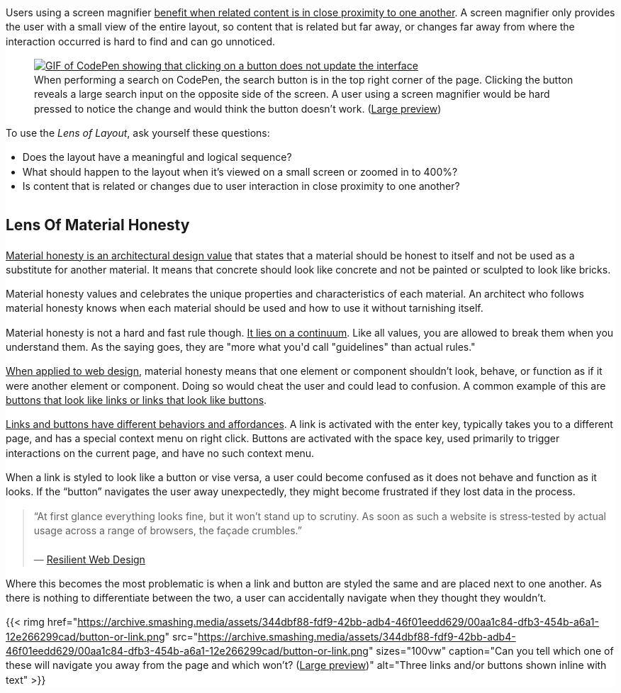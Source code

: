 Users using a screen magnifier [benefit when related content is in close proximity to one another](https://dev.to/_bigblind/how-to-make-your-website-accessible-to-people-who-use-a-screen-magnifier). A screen magnifier only provides the user with a small view of the entire layout, so content that is related but far away, or changes far away from where the interaction occurred is hard to find and can go unnoticed.

<figure><a href="https://archive.smashing.media/assets/344dbf88-fdf9-42bb-adb4-46f01eedd629/865d26b0-a12b-451d-83b1-377b6ebb884c/codepen-search.gif"><img loading="lazy" decoding="async" src="https://archive.smashing.media/assets/344dbf88-fdf9-42bb-adb4-46f01eedd629/865d26b0-a12b-451d-83b1-377b6ebb884c/codepen-search.gif" width="800" height="" alt="GIF of CodePen showing that clicking on a button does not update the interface" /></a><figcaption>When performing a search on CodePen, the search button is in the top right corner of the page. Clicking the button reveals a large search input on the opposite side of the screen. A user using a screen magnifier would be hard pressed to notice the change and would think the button doesn’t work. (<a href="https://archive.smashing.media/assets/344dbf88-fdf9-42bb-adb4-46f01eedd629/865d26b0-a12b-451d-83b1-377b6ebb884c/codepen-search.gif">Large preview</a>)</figcaption></figure>

To use the *Lens of Layout*, ask yourself these questions:

- Does the layout have a meaningful and logical sequence?
- What should happen to the layout when it’s viewed on a small screen or zoomed in to 400%?
- Is content that is related or changes due to user interaction in close proximity to one another?

## Lens Of Material Honesty

[Material honesty is an architectural design value](https://en.wikipedia.org/wiki/Architectural_design_values#The_structural,_functional_and_material_honesty_design_value) that states that a material should be honest to itself and not be used as a substitute for another material. It means that concrete should look like concrete and not be painted or sculpted to look like bricks. 

Material honesty values and celebrates the unique properties and characteristics of each material. An architect who follows material honesty knows when each material should be used and how to use it without tarnishing itself.

Material honesty is not a hard and fast rule though. [It lies on a continuum](https://alistapart.com/article/material-honesty-on-the-web#section5). Like all values, you are allowed to break them when you understand them. As the saying goes, they are "more what you'd call "guidelines" than actual rules."

[When applied to web design](https://resilientwebdesign.com/chapter2/#dancingaboutarchitecture), material honesty means that one element or component shouldn’t look, behave, or function as if it were another element or component. Doing so would cheat the user and could lead to confusion. A common example of this are [buttons that look like links or links that look like buttons](https://medium.com/simple-human/but-sometimes-links-look-like-buttons-and-buttons-look-like-links-9b371c57b3d2). 

[Links and buttons have different behaviors and affordances](https://marcysutton.com/links-vs-buttons-in-modern-web-applications/). A link is activated with the enter key, typically takes you to a different page, and has a special context menu on right click. Buttons are activated with the space key, used primarily to trigger interactions on the current page, and have no such context menu.

When a link is styled to look like a button or vise versa, a user could become confused as it does not behave and function as it looks. If the “button” navigates the user away unexpectedly, they might become frustrated if they lost data in the process. 

<blockquote>“At first glance everything looks fine, but it won’t stand up to scrutiny. As soon as such a website is stress‐tested by actual usage across a range of browsers, the façade crumbles.”<br /><br />&mdash; <a href="https://resilientwebdesign.com">Resilient Web Design</a></blockquote>

Where this becomes the most problematic is when a link and button are styled the same and are placed next to one another. As there is nothing to differentiate between the two, a user can accidentally navigate when they thought they wouldn’t.

{{< rimg href="https://archive.smashing.media/assets/344dbf88-fdf9-42bb-adb4-46f01eedd629/00aa1c84-dfb3-454b-a6a1-12e266299cad/button-or-link.png" src="https://archive.smashing.media/assets/344dbf88-fdf9-42bb-adb4-46f01eedd629/00aa1c84-dfb3-454b-a6a1-12e266299cad/button-or-link.png" sizes="100vw" caption="Can you tell which one of these will navigate you away from the page and which won’t? (<a href='https://archive.smashing.media/assets/344dbf88-fdf9-42bb-adb4-46f01eedd629/00aa1c84-dfb3-454b-a6a1-12e266299cad/button-or-link.png'>Large preview</a>)" alt="Three links and/or buttons shown inline with text" >}}

